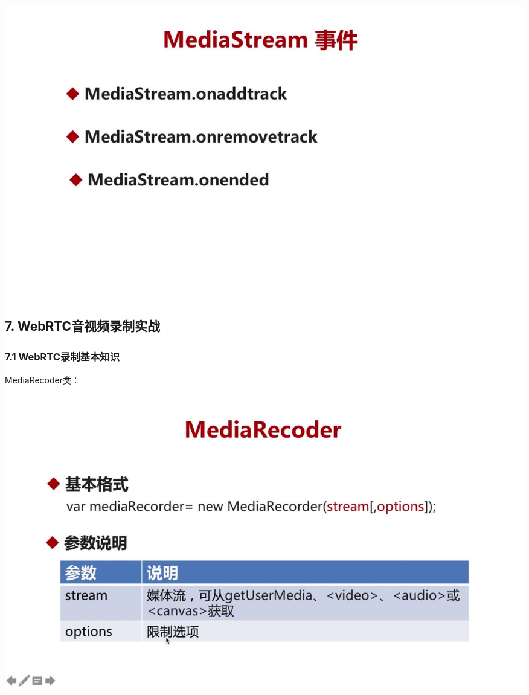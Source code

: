 <img src="/images/imageWebRTC/MediaStream事件.png">

## 7. WebRTC音视频录制实战

### 7.1 WebRTC录制基本知识

MediaRecoder类：

<img src="/images/imageWebRTC/MediaRecoder.png">
